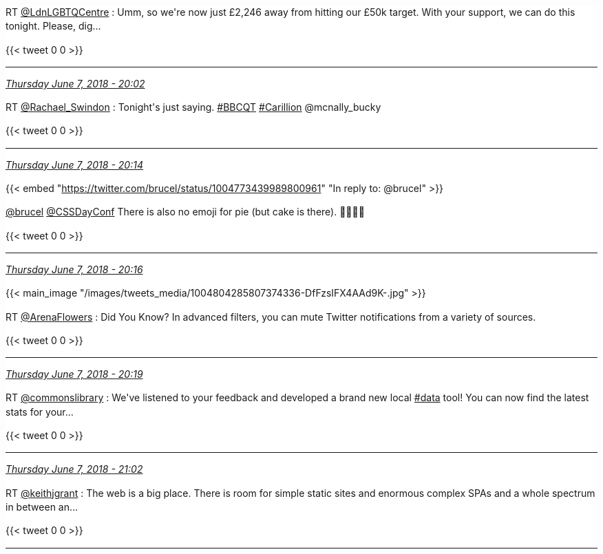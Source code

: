 RT [@LdnLGBTQCentre](https://twitter.com/@LdnLGBTQCentre) : Umm, so we're now just £2,246 away from hitting our £50k target. With your support, we can do this tonight. Please, dig…

{{< tweet 0 0 >}}

---

<p><a id="1004800878824640514" href="#1004800878824640514"><em title="2018-06-07T20:02:52.000+01:00">Thursday June 7, 2018 - 20:02</em></a></p>
      
RT [@Rachael_Swindon](https://twitter.com/@Rachael_Swindon) : Tonight's just saying. [#BBCQT](/tags/BBCQT) [#Carillion](/tags/Carillion) @mcnally_bucky 

{{< tweet 0 0 >}}

---

<p><a id="1004803758507905025" href="#1004803758507905025"><em title="2018-06-07T20:14:19.000+01:00">Thursday June 7, 2018 - 20:14</em></a></p>
      
{{< embed "https://twitter.com/brucel/status/1004773439989800961" "In reply to: @brucel" >}}


[@brucel](https://twitter.com/@brucel)  [@CSSDayConf](https://twitter.com/@CSSDayConf)  There is also no emoji for pie (but cake is there). 🍰🎂😳😱

{{< tweet 0 0 >}}

---

<p><a id="1004804285807374336" href="#1004804285807374336"><em title="2018-06-07T20:16:24.000+01:00">Thursday June 7, 2018 - 20:16</em></a></p>
      {{< main_image "/images/tweets_media/1004804285807374336-DfFzsIFX4AAd9K-.jpg" >}}
          
          
RT [@ArenaFlowers](https://twitter.com/@ArenaFlowers) : Did You Know? In advanced filters, you can mute Twitter notifications from a variety of sources. 

{{< tweet 0 0 >}}

---

<p><a id="1004804958267629568" href="#1004804958267629568"><em title="2018-06-07T20:19:05.000+01:00">Thursday June 7, 2018 - 20:19</em></a></p>
      
RT [@commonslibrary](https://twitter.com/@commonslibrary) : We've listened to your feedback and developed a brand new local [#data](/tags/data) tool! You can now find the latest stats for your…

{{< tweet 0 0 >}}

---

<p><a id="1004815963517280256" href="#1004815963517280256"><em title="2018-06-07T21:02:48.000+01:00">Thursday June 7, 2018 - 21:02</em></a></p>
      
RT [@keithjgrant](https://twitter.com/@keithjgrant) : The web is a big place. There is room for simple static sites and enormous complex SPAs and a whole spectrum in between an…

{{< tweet 0 0 >}}

---
